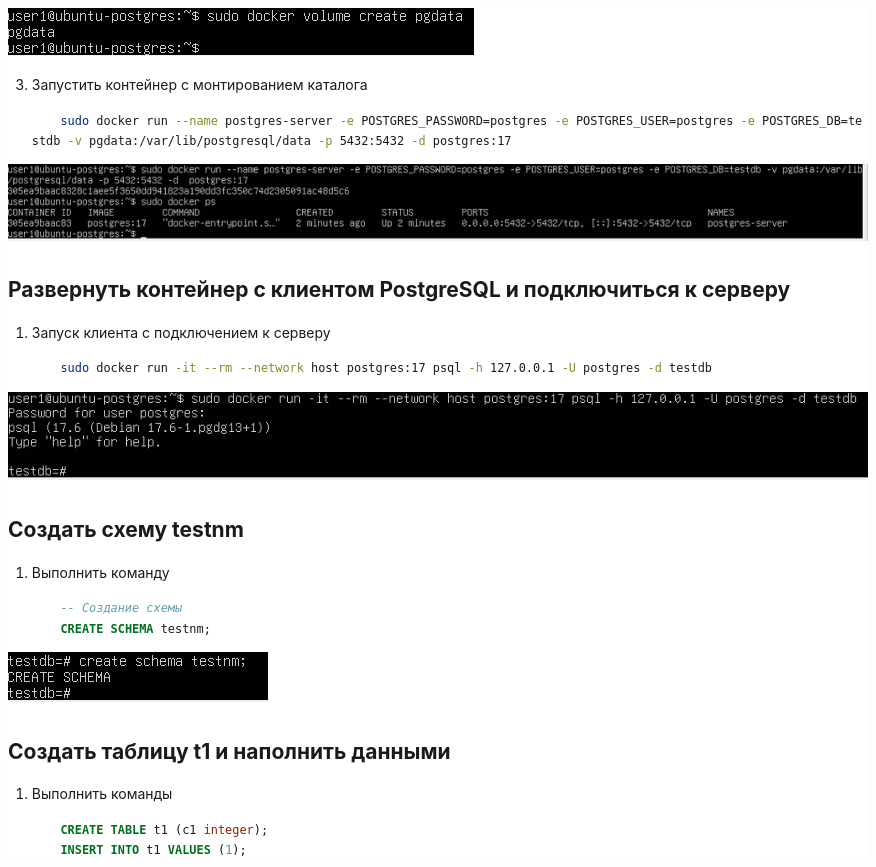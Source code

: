 ![Создан именованный volume Docker](https://github.com/zasimovmi/OTUS_homework/blob/main/screenshot/homework_4/volume_docker.PNG)

3. Запустить контейнер с монтированием каталога
    ```bash
        sudo docker run --name postgres-server -e POSTGRES_PASSWORD=postgres -e POSTGRES_USER=postgres -e POSTGRES_DB=testdb -v pgdata:/var/lib/postgresql/data -p 5432:5432 -d postgres:17
    ```

![Запуск произошёл успешно](https://github.com/zasimovmi/OTUS_homework/blob/main/screenshot/homework_4/conteiner_docker.PNG)

## Развернуть контейнер с клиентом PostgreSQL и подключиться к серверу
1. Запуск клиента с подключением к серверу
    ```bash
        sudo docker run -it --rm --network host postgres:17 psql -h 127.0.0.1 -U postgres -d testdb
    ```

![Запуск произведён успешно](https://github.com/zasimovmi/OTUS_homework/blob/main/screenshot/homework_4/start_client.PNG)

## Создать схему testnm
1. Выполнить команду
    ```sql
        -- Создание схемы
        CREATE SCHEMA testnm;
    ```

![Схема успешно создалась](https://github.com/zasimovmi/OTUS_homework/blob/main/screenshot/homework_4/create_schema_testnm.PNG)

## Создать таблицу t1 и наполнить данными
1. Выполнить команды
    ```sql
        CREATE TABLE t1 (c1 integer);
        INSERT INTO t1 VALUES (1);
    ```
